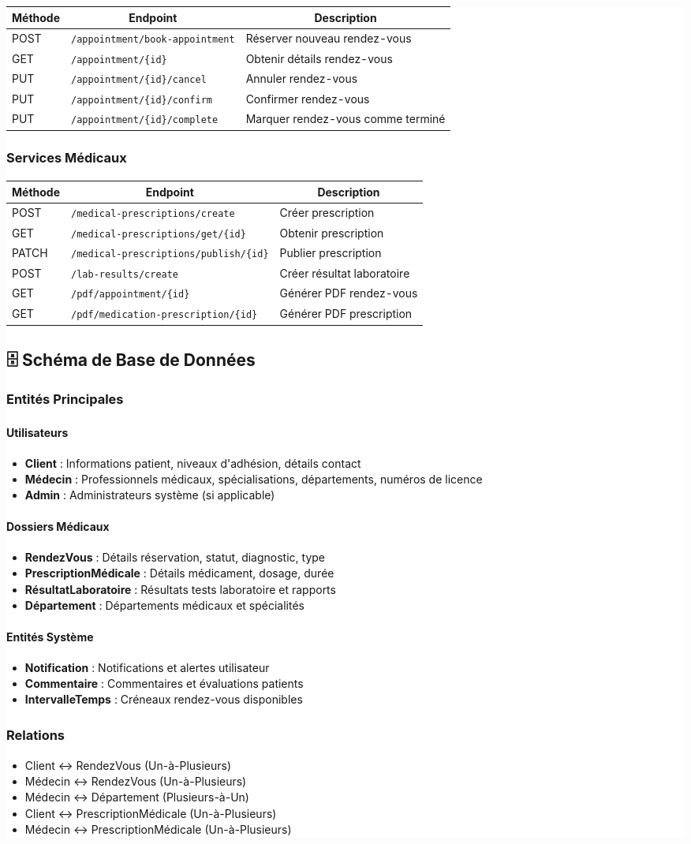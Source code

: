 | Méthode | Endpoint | Description |
|---------|----------|-------------|
| POST | `/appointment/book-appointment` | Réserver nouveau rendez-vous |
| GET | `/appointment/{id}` | Obtenir détails rendez-vous |
| PUT | `/appointment/{id}/cancel` | Annuler rendez-vous |
| PUT | `/appointment/{id}/confirm` | Confirmer rendez-vous |
| PUT | `/appointment/{id}/complete` | Marquer rendez-vous comme terminé |

### Services Médicaux

| Méthode | Endpoint | Description |
|---------|----------|-------------|
| POST | `/medical-prescriptions/create` | Créer prescription |
| GET | `/medical-prescriptions/get/{id}` | Obtenir prescription |
| PATCH | `/medical-prescriptions/publish/{id}` | Publier prescription |
| POST | `/lab-results/create` | Créer résultat laboratoire |
| GET | `/pdf/appointment/{id}` | Générer PDF rendez-vous |
| GET | `/pdf/medication-prescription/{id}` | Générer PDF prescription |

## 🗄 Schéma de Base de Données

### Entités Principales

#### Utilisateurs
- **Client** : Informations patient, niveaux d'adhésion, détails contact
- **Médecin** : Professionnels médicaux, spécialisations, départements, numéros de licence
- **Admin** : Administrateurs système (si applicable)

#### Dossiers Médicaux
- **RendezVous** : Détails réservation, statut, diagnostic, type
- **PrescriptionMédicale** : Détails médicament, dosage, durée
- **RésultatLaboratoire** : Résultats tests laboratoire et rapports
- **Département** : Départements médicaux et spécialités

#### Entités Système
- **Notification** : Notifications et alertes utilisateur
- **Commentaire** : Commentaires et évaluations patients
- **IntervalleTemps** : Créneaux rendez-vous disponibles

### Relations
- Client ↔ RendezVous (Un-à-Plusieurs)
- Médecin ↔ RendezVous (Un-à-Plusieurs)
- Médecin ↔ Département (Plusieurs-à-Un)
- Client ↔ PrescriptionMédicale (Un-à-Plusieurs)
- Médecin ↔ PrescriptionMédicale (Un-à-Plusieurs)
